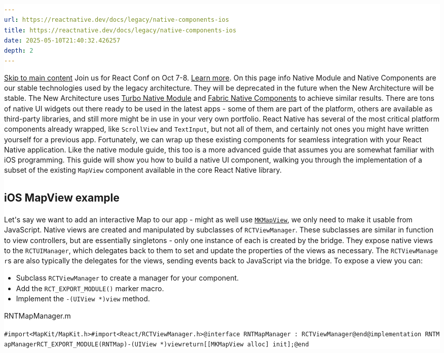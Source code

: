 ```yaml
---
url: https://reactnative.dev/docs/legacy/native-components-ios
title: https://reactnative.dev/docs/legacy/native-components-ios
date: 2025-05-10T21:40:32.426257
depth: 2
---
```


[Skip to main content](https://reactnative.dev/docs/legacy/native-components-ios#__docusaurus_skipToContent_fallback)
Join us for React Conf on Oct 7-8. [Learn more](https://conf.react.dev).
On this page
info
Native Module and Native Components are our stable technologies used by the legacy architecture. They will be deprecated in the future when the New Architecture will be stable. The New Architecture uses [Turbo Native Module](https://github.com/reactwg/react-native-new-architecture/blob/main/docs/turbo-modules.md) and [Fabric Native Components](https://github.com/reactwg/react-native-new-architecture/blob/main/docs/fabric-native-components.md) to achieve similar results.
There are tons of native UI widgets out there ready to be used in the latest apps - some of them are part of the platform, others are available as third-party libraries, and still more might be in use in your very own portfolio. React Native has several of the most critical platform components already wrapped, like `ScrollView` and `TextInput`, but not all of them, and certainly not ones you might have written yourself for a previous app. Fortunately, we can wrap up these existing components for seamless integration with your React Native application.
Like the native module guide, this too is a more advanced guide that assumes you are somewhat familiar with iOS programming. This guide will show you how to build a native UI component, walking you through the implementation of a subset of the existing `MapView` component available in the core React Native library.
## iOS MapView example[​](https://reactnative.dev/docs/legacy/native-components-ios#ios-mapview-example "Direct link to iOS MapView example")
Let's say we want to add an interactive Map to our app - might as well use [`MKMapView`](https://developer.apple.com/library/prerelease/mac/documentation/MapKit/Reference/MKMapView_Class/index.html), we only need to make it usable from JavaScript.
Native views are created and manipulated by subclasses of `RCTViewManager`. These subclasses are similar in function to view controllers, but are essentially singletons - only one instance of each is created by the bridge. They expose native views to the `RCTUIManager`, which delegates back to them to set and update the properties of the views as necessary. The `RCTViewManager`s are also typically the delegates for the views, sending events back to JavaScript via the bridge.
To expose a view you can:
  * Subclass `RCTViewManager` to create a manager for your component.
  * Add the `RCT_EXPORT_MODULE()` marker macro.
  * Implement the `-(UIView *)view` method.


RNTMapManager.m
```
#import<MapKit/MapKit.h>#import<React/RCTViewManager.h>@interface RNTMapManager : RCTViewManager@end@implementation RNTMapManagerRCT_EXPORT_MODULE(RNTMap)-(UIView *)viewreturn[[MKMapView alloc] init];@end
```
